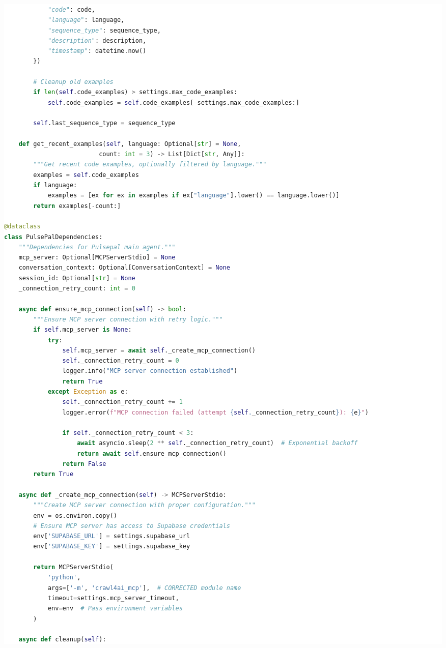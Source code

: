 ```python
            "code": code,
            "language": language,
            "sequence_type": sequence_type,
            "description": description,
            "timestamp": datetime.now()
        })
        
        # Cleanup old examples
        if len(self.code_examples) > settings.max_code_examples:
            self.code_examples = self.code_examples[-settings.max_code_examples:]
        
        self.last_sequence_type = sequence_type
    
    def get_recent_examples(self, language: Optional[str] = None, 
                          count: int = 3) -> List[Dict[str, Any]]:
        """Get recent code examples, optionally filtered by language."""
        examples = self.code_examples
        if language:
            examples = [ex for ex in examples if ex["language"].lower() == language.lower()]
        return examples[-count:]

@dataclass 
class PulsePalDependencies:
    """Dependencies for Pulsepal main agent."""
    mcp_server: Optional[MCPServerStdio] = None
    conversation_context: Optional[ConversationContext] = None
    session_id: Optional[str] = None
    _connection_retry_count: int = 0
    
    async def ensure_mcp_connection(self) -> bool:
        """Ensure MCP server connection with retry logic."""
        if self.mcp_server is None:
            try:
                self.mcp_server = await self._create_mcp_connection()
                self._connection_retry_count = 0
                logger.info("MCP server connection established")
                return True
            except Exception as e:
                self._connection_retry_count += 1
                logger.error(f"MCP connection failed (attempt {self._connection_retry_count}): {e}")
                
                if self._connection_retry_count < 3:
                    await asyncio.sleep(2 ** self._connection_retry_count)  # Exponential backoff
                    return await self.ensure_mcp_connection()
                return False
        return True
    
    async def _create_mcp_connection(self) -> MCPServerStdio:
        """Create MCP server connection with proper configuration."""
        env = os.environ.copy()
        # Ensure MCP server has access to Supabase credentials
        env['SUPABASE_URL'] = settings.supabase_url
        env['SUPABASE_KEY'] = settings.supabase_key
        
        return MCPServerStdio(
            'python',
            args=['-m', 'crawl4ai_mcp'],  # CORRECTED module name
            timeout=settings.mcp_server_timeout,
            env=env  # Pass environment variables
        )
    
    async def cleanup(self):
```